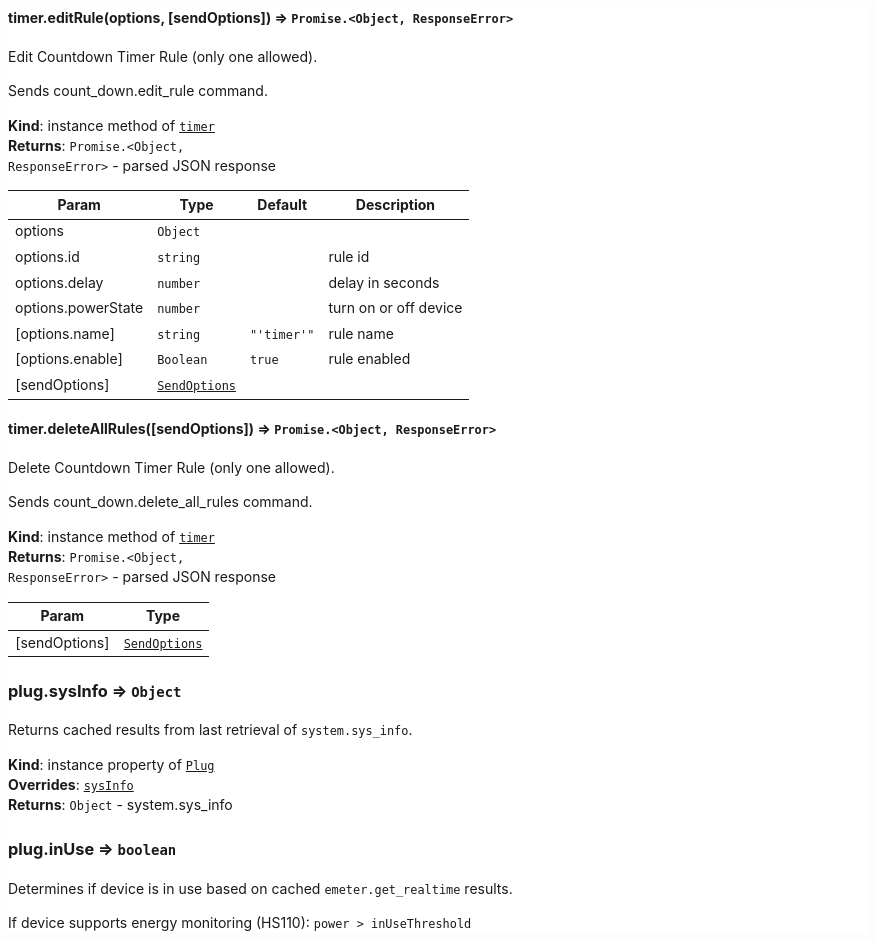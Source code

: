 <a name="Plug+timer+editRule"></a>

#### timer.editRule(options, [sendOptions]) ⇒ <code>Promise.&lt;Object, ResponseError&gt;</code>
Edit Countdown Timer Rule (only one allowed).

Sends count_down.edit_rule command.

**Kind**: instance method of [<code>timer</code>](#Plug+timer)  
**Returns**: <code>Promise.&lt;Object, ResponseError&gt;</code> - parsed JSON response  

| Param | Type | Default | Description |
| --- | --- | --- | --- |
| options | <code>Object</code> |  |  |
| options.id | <code>string</code> |  | rule id |
| options.delay | <code>number</code> |  | delay in seconds |
| options.powerState | <code>number</code> |  | turn on or off device |
| [options.name] | <code>string</code> | <code>&quot;&#x27;timer&#x27;&quot;</code> | rule name |
| [options.enable] | <code>Boolean</code> | <code>true</code> | rule enabled |
| [sendOptions] | [<code>SendOptions</code>](#SendOptions) |  |  |

<a name="Plug+timer+deleteAllRules"></a>

#### timer.deleteAllRules([sendOptions]) ⇒ <code>Promise.&lt;Object, ResponseError&gt;</code>
Delete Countdown Timer Rule (only one allowed).

Sends count_down.delete_all_rules command.

**Kind**: instance method of [<code>timer</code>](#Plug+timer)  
**Returns**: <code>Promise.&lt;Object, ResponseError&gt;</code> - parsed JSON response  

| Param | Type |
| --- | --- |
| [sendOptions] | [<code>SendOptions</code>](#SendOptions) | 

<a name="Plug+sysInfo"></a>

### plug.sysInfo ⇒ <code>Object</code>
Returns cached results from last retrieval of `system.sys_info`.

**Kind**: instance property of [<code>Plug</code>](#Plug)  
**Overrides**: [<code>sysInfo</code>](#Device+sysInfo)  
**Returns**: <code>Object</code> - system.sys_info  
<a name="Plug+inUse"></a>

### plug.inUse ⇒ <code>boolean</code>
Determines if device is in use based on cached `emeter.get_realtime` results.

If device supports energy monitoring (HS110): `power > inUseThreshold`
